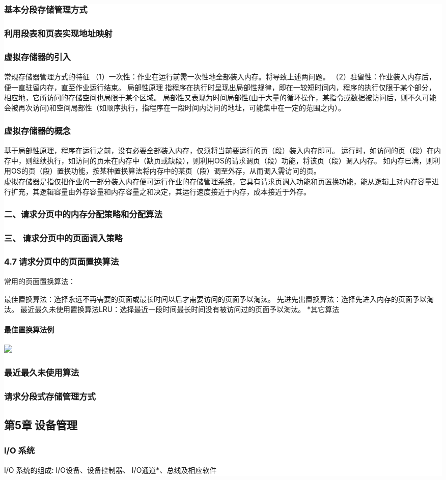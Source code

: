 ### 基本分段存储管理方式

### 利用段表和页表实现地址映射

### 虚拟存储器的引入

常规存储器管理方式的特征
   （1）一次性：作业在运行前需一次性地全部装入内存。将导致上述两问题。
   （2）驻留性：作业装入内存后，便一直驻留内存，直至作业运行结束。
局部性原理
      指程序在执行时呈现出局部性规律，即在一较短时间内，程序的执行仅限于某个部分，相应地，它所访问的存储空间也局限于某个区域。
       局部性又表现为时间局部性(由于大量的循环操作，某指令或数据被访问后，则不久可能会被再次访问)和空间局部性（如顺序执行，指程序在一段时间内访问的地址，可能集中在一定的范围之内）。

### 虚拟存储器的概念

基于局部性原理，程序在运行之前，没有必要全部装入内存，仅须将当前要运行的页（段）装入内存即可。
运行时，如访问的页（段）在内存中，则继续执行，如访问的页未在内存中（缺页或缺段），则利用OS的请求调页（段）功能，将该页（段）调入内存。 
如内存已满，则利用OS的页（段）置换功能，按某种置换算法将内存中的某页（段）调至外存，从而调入需访问的页。       
       虚拟存储器是指仅把作业的一部分装入内存便可运行作业的存储管理系统，它具有请求页调入功能和页置换功能，能从逻辑上对内存容量进行扩充，其逻辑容量由外存容量和内存容量之和决定，其运行速度接近于内存，成本接近于外存。

### 二、请求分页中的内存分配策略和分配算法

### 三、 请求分页中的页面调入策略

### 4.7 请求分页中的页面置换算法

常用的页面置换算法：  

最佳置换算法：选择永远不再需要的页面或最长时间以后才需要访问的页面予以淘汰。
先进先出置换算法：选择先进入内存的页面予以淘汰。
最近最久未使用置换算法LRU：选择最近一段时间最长时间没有被访问过的页面予以淘汰。
*其它算法

#### 最佳置换算法例

![](https://img2018.cnblogs.com/blog/1545358/202001/1545358-20200115144037058-1200610329.png)


### 最近最久未使用算法

### 请求分段式存储管理方式

<span id='chapter5'></span>

## 第5章  设备管理

### I/O 系统

I/O 系统的组成: I/O设备、设备控制器、 I/O通道*、总线及相应软件
